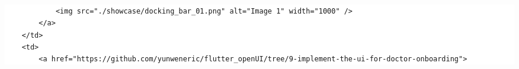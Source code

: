                 <img src="./showcase/docking_bar_01.png" alt="Image 1" width="1000" />
            </a>
        </td>
        <td>
            <a href="https://github.com/yunweneric/flutter_openUI/tree/9-implement-the-ui-for-doctor-onboarding">